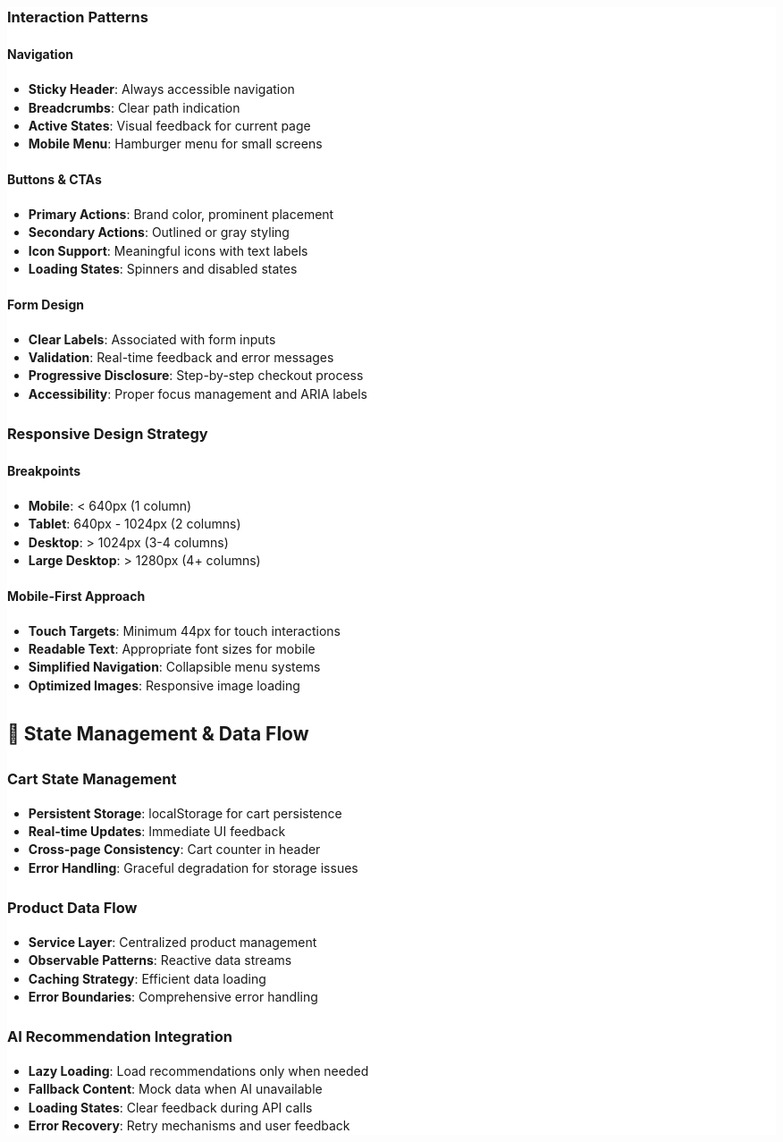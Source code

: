 ### Interaction Patterns

#### Navigation
- **Sticky Header**: Always accessible navigation
- **Breadcrumbs**: Clear path indication
- **Active States**: Visual feedback for current page
- **Mobile Menu**: Hamburger menu for small screens

#### Buttons & CTAs
- **Primary Actions**: Brand color, prominent placement
- **Secondary Actions**: Outlined or gray styling
- **Icon Support**: Meaningful icons with text labels
- **Loading States**: Spinners and disabled states

#### Form Design
- **Clear Labels**: Associated with form inputs
- **Validation**: Real-time feedback and error messages
- **Progressive Disclosure**: Step-by-step checkout process
- **Accessibility**: Proper focus management and ARIA labels

### Responsive Design Strategy

#### Breakpoints
- **Mobile**: < 640px (1 column)
- **Tablet**: 640px - 1024px (2 columns)
- **Desktop**: > 1024px (3-4 columns)
- **Large Desktop**: > 1280px (4+ columns)

#### Mobile-First Approach
- **Touch Targets**: Minimum 44px for touch interactions
- **Readable Text**: Appropriate font sizes for mobile
- **Simplified Navigation**: Collapsible menu systems
- **Optimized Images**: Responsive image loading

## 🔄 State Management & Data Flow

### Cart State Management
- **Persistent Storage**: localStorage for cart persistence
- **Real-time Updates**: Immediate UI feedback
- **Cross-page Consistency**: Cart counter in header
- **Error Handling**: Graceful degradation for storage issues

### Product Data Flow
- **Service Layer**: Centralized product management
- **Observable Patterns**: Reactive data streams
- **Caching Strategy**: Efficient data loading
- **Error Boundaries**: Comprehensive error handling

### AI Recommendation Integration
- **Lazy Loading**: Load recommendations only when needed
- **Fallback Content**: Mock data when AI unavailable
- **Loading States**: Clear feedback during API calls
- **Error Recovery**: Retry mechanisms and user feedback

